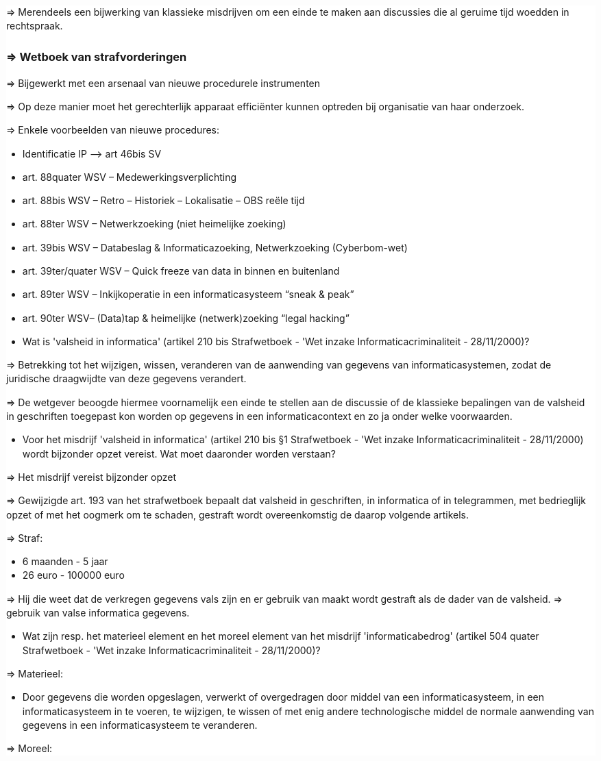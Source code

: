 
⇒ Merendeels een bijwerking van klassieke misdrijven om een einde te maken aan discussies die al geruime tijd woedden in rechtspraak.

### ⇒ Wetboek van strafvorderingen

⇒ Bijgewerkt met een arsenaal van nieuwe procedurele instrumenten

⇒ Op deze manier moet het gerechterlijk apparaat efficiënter kunnen optreden bij organisatie van haar onderzoek.

⇒ Enkele voorbeelden van nieuwe procedures:

- Identificatie IP —> art 46bis SV
- art. 88quater WSV – Medewerkingsverplichting
- art. 88bis WSV – Retro – Historiek – Lokalisatie – OBS reële tijd
- art. 88ter WSV – Netwerkzoeking (niet heimelijke zoeking)
- art. 39bis WSV – Databeslag & Informaticazoeking, Netwerkzoeking (Cyberbom-wet)
- art. 39ter/quater WSV – Quick freeze van data in binnen en buitenland
- art. 89ter WSV – Inkijkoperatie in een informaticasysteem “sneak & peak”
- art. 90ter WSV– (Data)tap & heimelijke (netwerk)zoeking “legal hacking”

- Wat is 'valsheid in informatica' (artikel 210 bis Strafwetboek - 'Wet inzake Informaticacriminaliteit - 28/11/2000)?

⇒ Betrekking tot het wijzigen, wissen, veranderen van de aanwending van gegevens van informaticasystemen, zodat de juridische draagwijdte van deze gegevens verandert.

⇒ De wetgever beoogde hiermee voornamelijk een einde te stellen aan de discussie of de klassieke bepalingen van de valsheid in geschriften toegepast kon worden op gegevens in een informaticacontext en zo ja onder welke voorwaarden.

- Voor het misdrijf 'valsheid in informatica' (artikel 210 bis §1 Strafwetboek - 'Wet inzake Informaticacriminaliteit - 28/11/2000) wordt bijzonder opzet vereist. Wat moet daaronder worden verstaan?

⇒ Het misdrijf vereist bijzonder opzet

⇒ Gewijzigde art. 193 van het strafwetboek bepaalt dat valsheid in geschriften, in informatica of in telegrammen, met bedrieglijk opzet of met het oogmerk om te schaden, gestraft wordt overeenkomstig de daarop volgende artikels.

⇒ Straf:

- 6 maanden - 5 jaar
- 26 euro - 100000 euro

⇒ Hij die weet dat de verkregen gegevens vals zijn en er gebruik van maakt wordt gestraft als de dader van de valsheid. ⇒ gebruik van valse informatica gegevens.

- Wat zijn resp. het materieel element en het moreel element van het misdrijf 'informaticabedrog' (artikel 504 quater Strafwetboek - 'Wet inzake Informaticacriminaliteit - 28/11/2000)?

⇒ Materieel:

- Door gegevens die worden opgeslagen, verwerkt of overgedragen door middel van een informaticasysteem, in een informaticasysteem in te voeren, te wijzigen, te wissen of met enig andere technologische middel de normale aanwending van gegevens in een informaticasysteem te veranderen.

⇒ Moreel:
